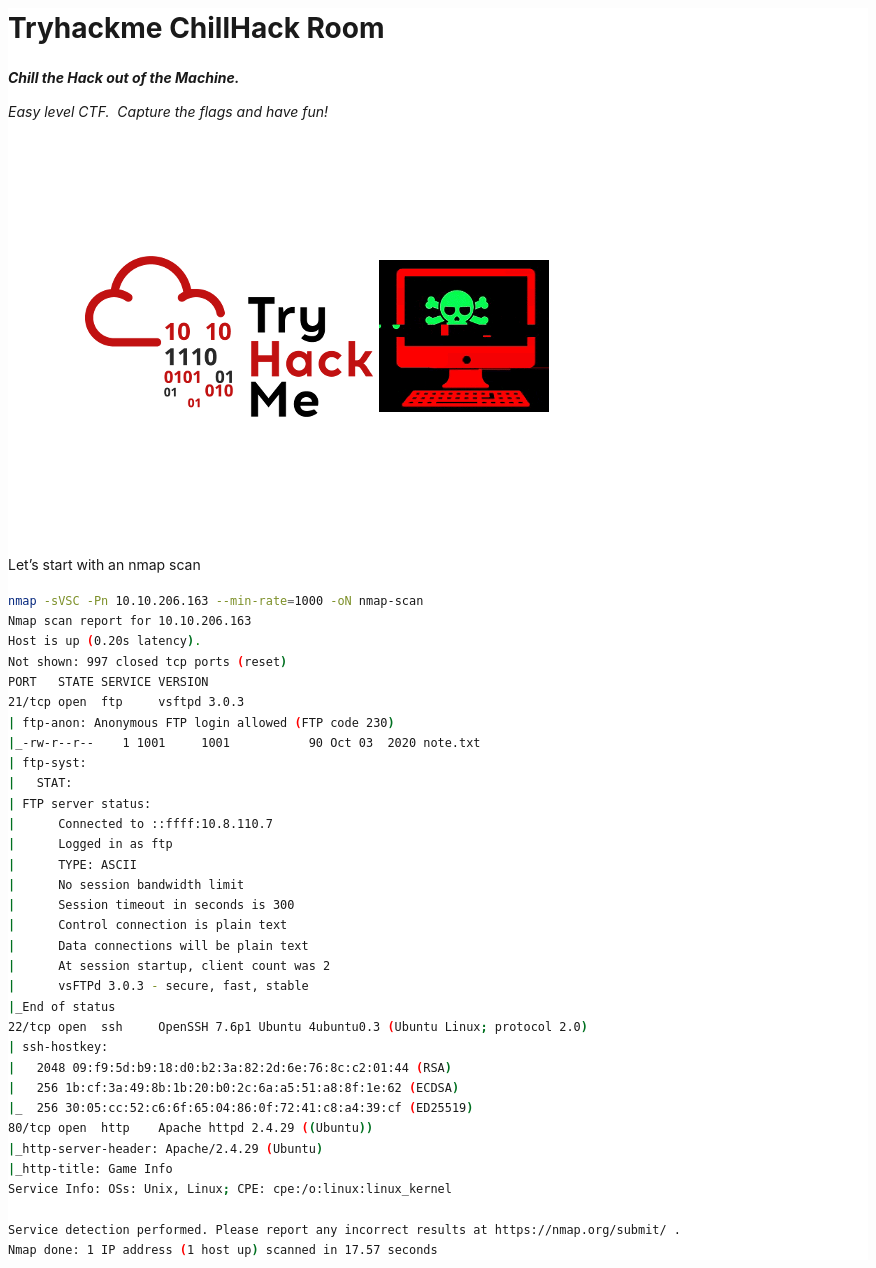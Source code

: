 # Tryhackme ChillHack Room

***Chill the Hack out of the Machine.***

*Easy level CTF.  Capture the flags and have fun!*

![cover.png](Tryhackme%20ChillHack%20Room%206eb8ce85ee0f4889b064e4d65b678c03/cover.png)

Let’s start with an nmap scan

```bash
nmap -sVSC -Pn 10.10.206.163 --min-rate=1000 -oN nmap-scan
Nmap scan report for 10.10.206.163
Host is up (0.20s latency).
Not shown: 997 closed tcp ports (reset)
PORT   STATE SERVICE VERSION
21/tcp open  ftp     vsftpd 3.0.3
| ftp-anon: Anonymous FTP login allowed (FTP code 230)
|_-rw-r--r--    1 1001     1001           90 Oct 03  2020 note.txt
| ftp-syst: 
|   STAT: 
| FTP server status:
|      Connected to ::ffff:10.8.110.7
|      Logged in as ftp
|      TYPE: ASCII
|      No session bandwidth limit
|      Session timeout in seconds is 300
|      Control connection is plain text
|      Data connections will be plain text
|      At session startup, client count was 2
|      vsFTPd 3.0.3 - secure, fast, stable
|_End of status
22/tcp open  ssh     OpenSSH 7.6p1 Ubuntu 4ubuntu0.3 (Ubuntu Linux; protocol 2.0)
| ssh-hostkey: 
|   2048 09:f9:5d:b9:18:d0:b2:3a:82:2d:6e:76:8c:c2:01:44 (RSA)
|   256 1b:cf:3a:49:8b:1b:20:b0:2c:6a:a5:51:a8:8f:1e:62 (ECDSA)
|_  256 30:05:cc:52:c6:6f:65:04:86:0f:72:41:c8:a4:39:cf (ED25519)
80/tcp open  http    Apache httpd 2.4.29 ((Ubuntu))
|_http-server-header: Apache/2.4.29 (Ubuntu)
|_http-title: Game Info
Service Info: OSs: Unix, Linux; CPE: cpe:/o:linux:linux_kernel

Service detection performed. Please report any incorrect results at https://nmap.org/submit/ .
Nmap done: 1 IP address (1 host up) scanned in 17.57 seconds
```
